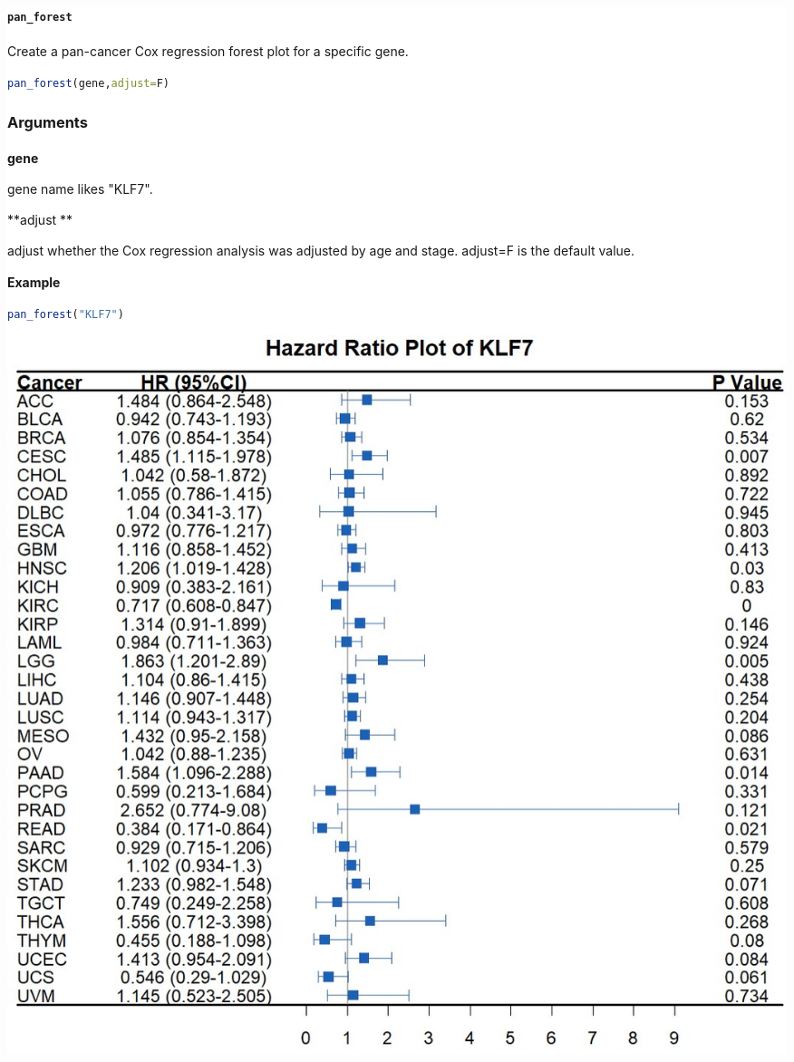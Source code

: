 #### `pan_forest`

Create a pan-cancer Cox regression forest plot for a specific gene.


```r
pan_forest(gene,adjust=F)
```

### Arguments

**gene**

gene name likes "KLF7".

**adjust **

adjust whether the Cox regression analysis was adjusted by age and stage. adjust=F is the default value.

**Example**


```r
pan_forest("KLF7")
```
![Pan-cancer Cox regression forest plot of KLF7](./vignettes/pan_forest.jpg)
